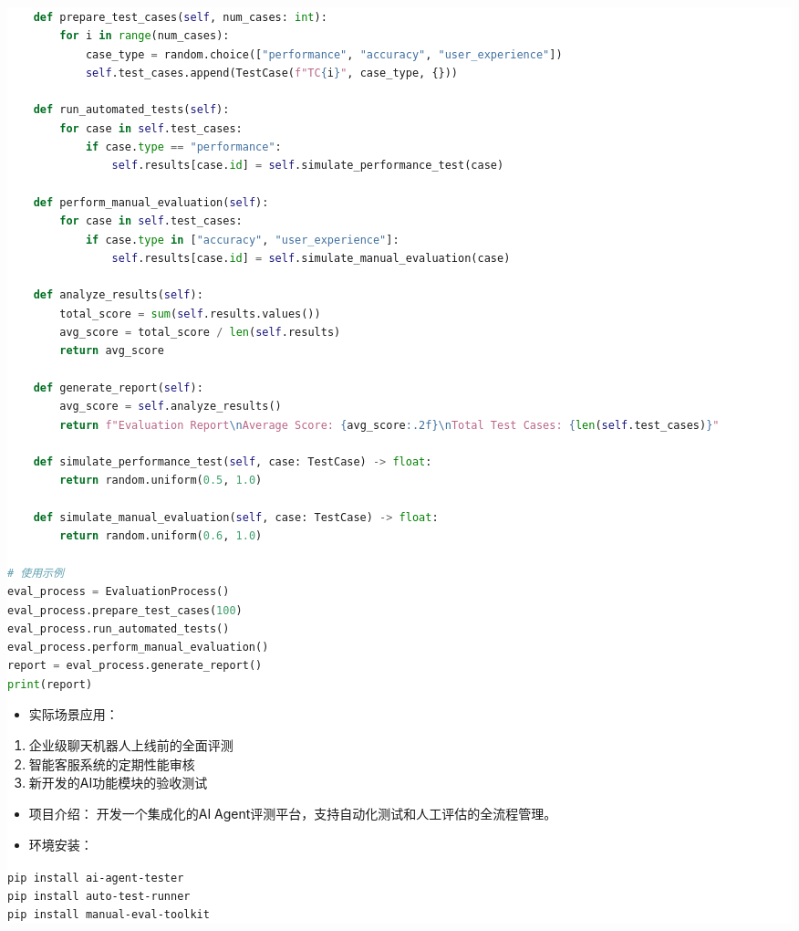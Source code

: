 ```python
    def prepare_test_cases(self, num_cases: int):
        for i in range(num_cases):
            case_type = random.choice(["performance", "accuracy", "user_experience"])
            self.test_cases.append(TestCase(f"TC{i}", case_type, {}))

    def run_automated_tests(self):
        for case in self.test_cases:
            if case.type == "performance":
                self.results[case.id] = self.simulate_performance_test(case)

    def perform_manual_evaluation(self):
        for case in self.test_cases:
            if case.type in ["accuracy", "user_experience"]:
                self.results[case.id] = self.simulate_manual_evaluation(case)

    def analyze_results(self):
        total_score = sum(self.results.values())
        avg_score = total_score / len(self.results)
        return avg_score

    def generate_report(self):
        avg_score = self.analyze_results()
        return f"Evaluation Report\nAverage Score: {avg_score:.2f}\nTotal Test Cases: {len(self.test_cases)}"

    def simulate_performance_test(self, case: TestCase) -> float:
        return random.uniform(0.5, 1.0)

    def simulate_manual_evaluation(self, case: TestCase) -> float:
        return random.uniform(0.6, 1.0)

# 使用示例
eval_process = EvaluationProcess()
eval_process.prepare_test_cases(100)
eval_process.run_automated_tests()
eval_process.perform_manual_evaluation()
report = eval_process.generate_report()
print(report)
```

* 实际场景应用：
1. 企业级聊天机器人上线前的全面评测
2. 智能客服系统的定期性能审核
3. 新开发的AI功能模块的验收测试

* 项目介绍：
  开发一个集成化的AI Agent评测平台，支持自动化测试和人工评估的全流程管理。

* 环境安装：
```bash
pip install ai-agent-tester
pip install auto-test-runner
pip install manual-eval-toolkit
```
